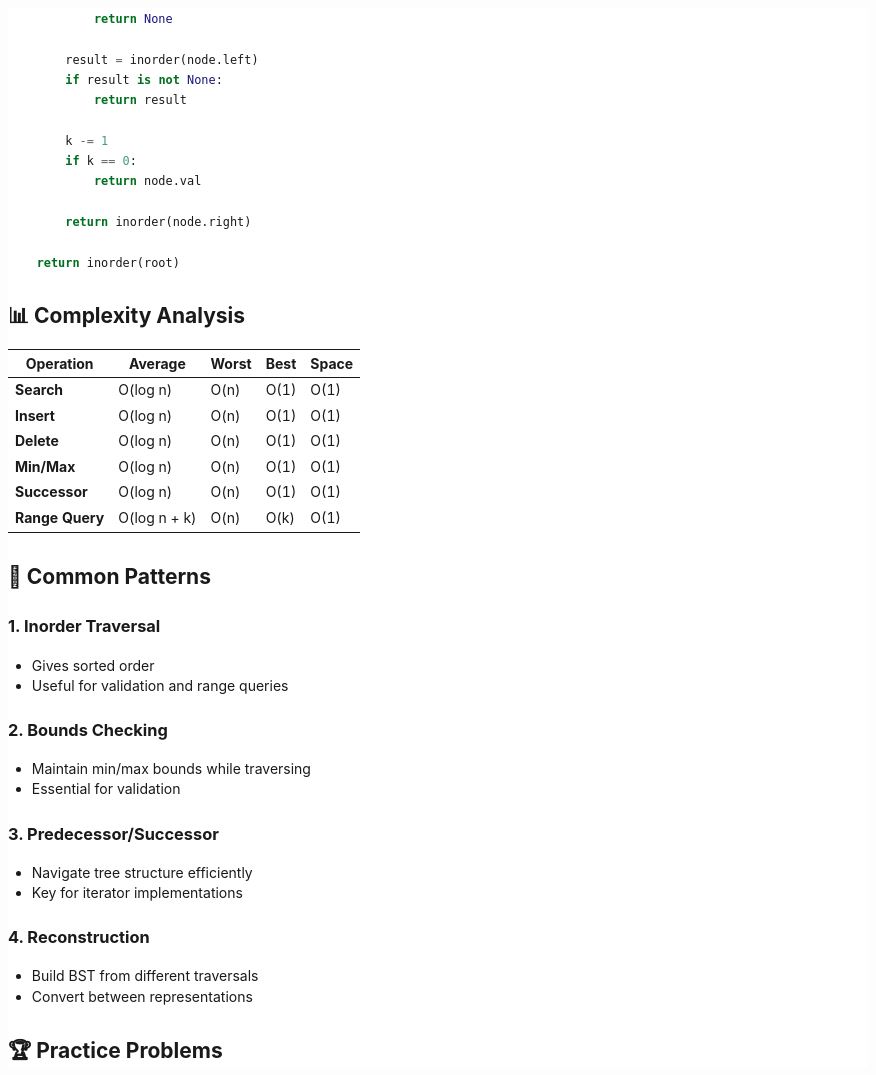 ```python
            return None
        
        result = inorder(node.left)
        if result is not None:
            return result
        
        k -= 1
        if k == 0:
            return node.val
        
        return inorder(node.right)
    
    return inorder(root)
```

## 📊 Complexity Analysis

| **Operation** | **Average** | **Worst** | **Best** | **Space** |
|---------------|-------------|-----------|----------|-----------|
| **Search** | O(log n) | O(n) | O(1) | O(1) |
| **Insert** | O(log n) | O(n) | O(1) | O(1) |
| **Delete** | O(log n) | O(n) | O(1) | O(1) |
| **Min/Max** | O(log n) | O(n) | O(1) | O(1) |
| **Successor** | O(log n) | O(n) | O(1) | O(1) |
| **Range Query** | O(log n + k) | O(n) | O(k) | O(1) |

## 🎯 Common Patterns

### 1. **Inorder Traversal**
- Gives sorted order
- Useful for validation and range queries

### 2. **Bounds Checking**
- Maintain min/max bounds while traversing
- Essential for validation

### 3. **Predecessor/Successor**
- Navigate tree structure efficiently
- Key for iterator implementations

### 4. **Reconstruction**
- Build BST from different traversals
- Convert between representations

## 🏆 Practice Problems
